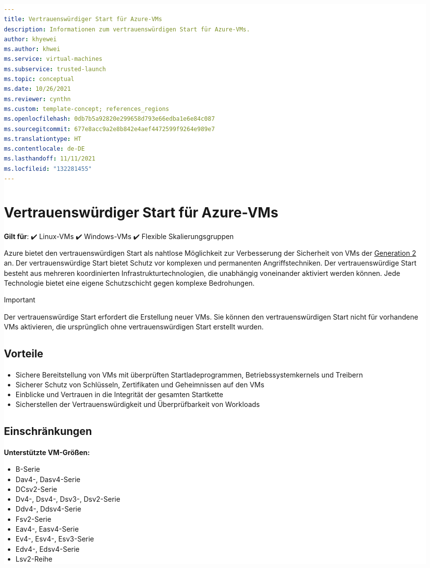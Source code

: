 ```yaml
---
title: Vertrauenswürdiger Start für Azure-VMs
description: Informationen zum vertrauenswürdigen Start für Azure-VMs.
author: khyewei
ms.author: khwei
ms.service: virtual-machines
ms.subservice: trusted-launch
ms.topic: conceptual
ms.date: 10/26/2021
ms.reviewer: cynthn
ms.custom: template-concept; references_regions
ms.openlocfilehash: 0db7b5a92820e299658d793e66edba1e6e84c087
ms.sourcegitcommit: 677e8acc9a2e8b842e4aef4472599f9264e989e7
ms.translationtype: HT
ms.contentlocale: de-DE
ms.lasthandoff: 11/11/2021
ms.locfileid: "132281455"
---
```

# <a name="trusted-launch-for-azure-virtual-machines"></a>Vertrauenswürdiger Start für Azure-VMs

**Gilt für**: :heavy_check_mark: Linux-VMs :heavy_check_mark: Windows-VMs :heavy_check_mark: Flexible Skalierungsgruppen

Azure bietet den vertrauenswürdigen Start als nahtlose Möglichkeit zur Verbesserung der Sicherheit von VMs der [Generation 2](generation-2.md) an. Der vertrauenswürdige Start bietet Schutz vor komplexen und permanenten Angriffstechniken. Der vertrauenswürdige Start besteht aus mehreren koordinierten Infrastrukturtechnologien, die unabhängig voneinander aktiviert werden können. Jede Technologie bietet eine eigene Schutzschicht gegen komplexe Bedrohungen.

> [!IMPORTANT]
> Der vertrauenswürdige Start erfordert die Erstellung neuer VMs. Sie können den vertrauenswürdigen Start nicht für vorhandene VMs aktivieren, die ursprünglich ohne vertrauenswürdigen Start erstellt wurden.



## <a name="benefits"></a>Vorteile 

- Sichere Bereitstellung von VMs mit überprüften Startladeprogrammen, Betriebssystemkernels und Treibern
- Sicherer Schutz von Schlüsseln, Zertifikaten und Geheimnissen auf den VMs
- Einblicke und Vertrauen in die Integrität der gesamten Startkette
- Sicherstellen der Vertrauenswürdigkeit und Überprüfbarkeit von Workloads

## <a name="limitations"></a>Einschränkungen

**Unterstützte VM-Größen:**
- B-Serie
- Dav4-, Dasv4-Serie
- DCsv2-Serie
- Dv4-, Dsv4-, Dsv3-, Dsv2-Serie
- Ddv4-, Ddsv4-Serie
- Fsv2-Serie
- Eav4-, Easv4-Serie
- Ev4-, Esv4-, Esv3-Serie
- Edv4-, Edsv4-Serie
- Lsv2-Reihe
